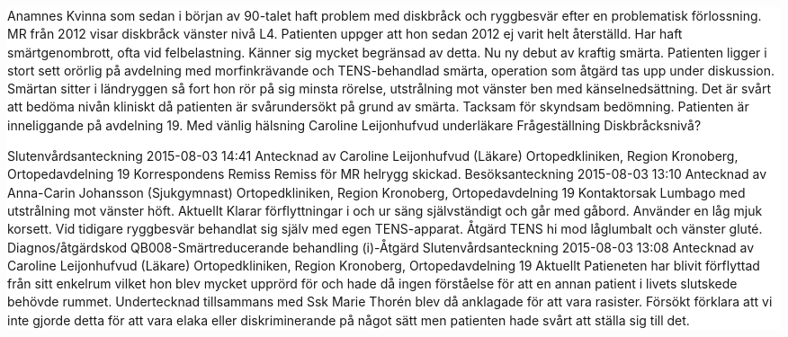 Anamnes
Kvinna som sedan i början av 90-talet haft problem med diskbråck och ryggbesvär efter en problematisk förlossning. MR från 2012 visar diskbråck vänster nivå L4. Patienten uppger att hon sedan 2012 ej varit helt återställd. Har haft smärtgenombrott, ofta vid felbelastning. Känner sig mycket begränsad av detta. Nu ny debut av kraftig smärta. Patienten ligger i stort sett orörlig på avdelning med morfinkrävande och TENS-behandlad smärta, operation som åtgärd tas upp under diskussion. Smärtan sitter i ländryggen så fort hon rör på sig minsta rörelse, utstrålning mot vänster ben med känselnedsättning. Det är svårt att bedöma nivån kliniskt då patienten är svårundersökt på grund av smärta. Tacksam för skyndsam bedömning. Patienten är inneliggande på avdelning 19. Med vänlig hälsning Caroline Leijonhufvud underläkare
Frågeställning
Diskbråcksnivå?





















Slutenvårdsanteckning 2015-08-03 14:41
Antecknad av
Caroline Leijonhufvud (Läkare)
Ortopedkliniken, Region Kronoberg, Ortopedavdelning 19
Korrespondens
Remiss
Remiss för MR helrygg skickad.
Besöksanteckning 2015-08-03 13:10
Antecknad av
Anna-Carin Johansson (Sjukgymnast)
Ortopedkliniken, Region Kronoberg, Ortopedavdelning 19
Kontaktorsak
Lumbago med utstrålning mot vänster höft.
Aktuellt
Klarar förflyttningar i och ur säng självständigt och går med gåbord. Använder en låg mjuk korsett. Vid tidigare ryggbesvär behandlat sig själv med egen TENS-apparat.
Åtgärd
TENS hi mod låglumbalt och vänster gluté.
Diagnos/åtgärdskod
QB008-Smärtreducerande behandling (i)-Åtgärd
Slutenvårdsanteckning 2015-08-03 13:08
Antecknad av
Caroline Leijonhufvud (Läkare)
Ortopedkliniken, Region Kronoberg, Ortopedavdelning 19
Aktuellt
Patieneten har blivit förflyttad från sitt enkelrum vilket hon blev mycket upprörd för och hade då ingen förståelse för att en annan patient i livets slutskede behövde rummet. Undertecknad tillsammans med Ssk Marie Thorén blev då anklagade för att vara rasister. Försökt förklara att vi inte gjorde detta för att vara elaka eller diskriminerande på något sätt men patienten hade svårt att ställa sig till det.
